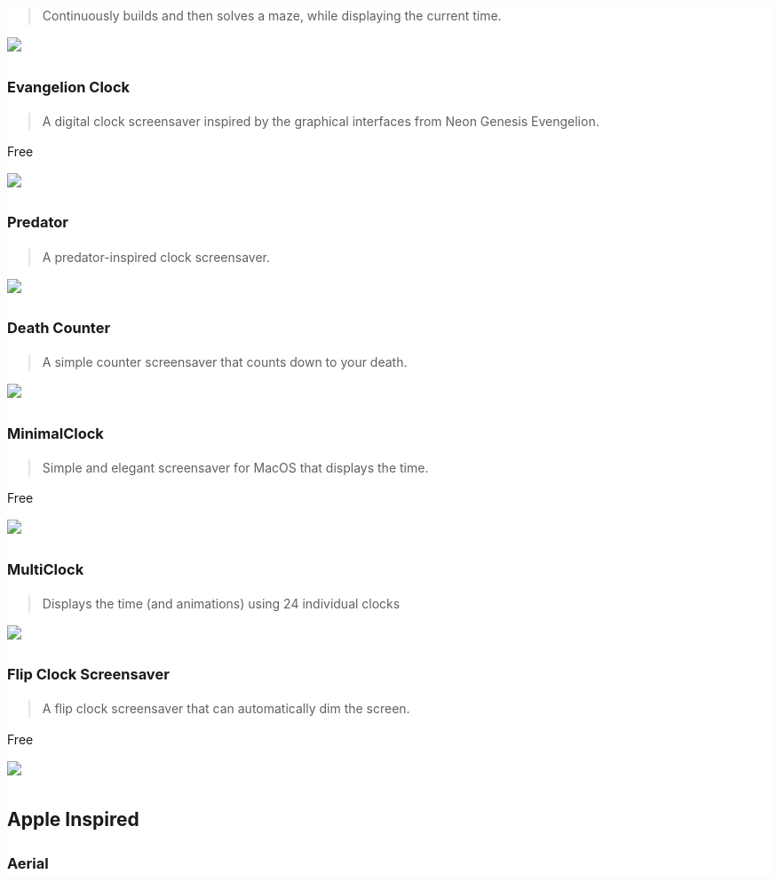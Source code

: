 > Continuously builds and then solves a maze, while displaying the current time.

[![](https://github.com/agarrharr/awesome-macos-screensavers/raw/master/screenshots/screenMazer.png)](https://github.com/dado3212/screenmazer)

### Evangelion Clock

> A digital clock screensaver inspired by the graphical interfaces from Neon Genesis Evengelion.

Free

[![](https://github.com/agarrharr/awesome-macos-screensavers/raw/master/screenshots/evangelionClock.png)](https://github.com/Wandmalfarbe/evangelion-clock-screensaver/)

### Predator

> A predator-inspired clock screensaver.

[![](https://github.com/agarrharr/awesome-macos-screensavers/raw/master/screenshots/predator.png)](https://github.com/vpeschenkov/Predator)

### Death Counter

> A simple counter screensaver that counts down to your death.

[![](https://github.com/agarrharr/awesome-macos-screensavers/raw/master/screenshots/deathcounter.png)](https://github.com/anhmv/DeathCounter)

### MinimalClock

> Simple and elegant screensaver for MacOS that displays the time.

Free

[![](https://github.com/agarrharr/awesome-macos-screensavers/raw/master/screenshots/MinimalClock.png)](https://github.com/mattiarossini/MinimalClock)

### MultiClock

> Displays the time (and animations) using 24 individual clocks

[![](https://github.com/agarrharr/awesome-macos-screensavers/raw/master/screenshots/multiclock.png)](https://github.com/amiantos/multiclock)

### Flip Clock Screensaver

> A flip clock screensaver that can automatically dim the screen.

Free

[![](https://github.com/agarrharr/awesome-macos-screensavers/raw/master/screenshots/FlipClockScreensaver.jpg)](https://www.smart-app.dev/downloads/downloads.html)

## Apple Inspired

### Aerial
